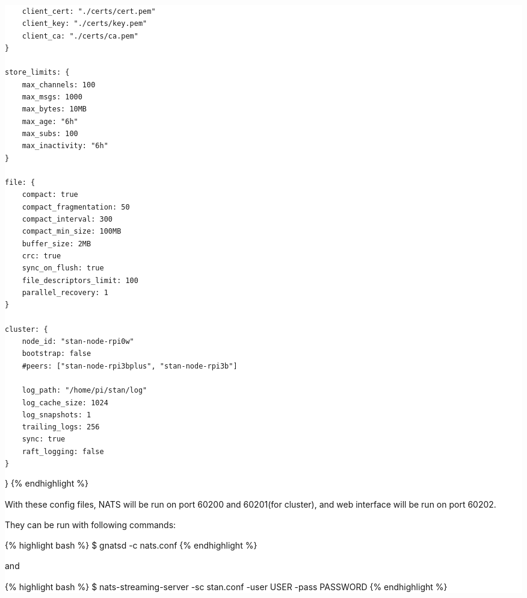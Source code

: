 		client_cert: "./certs/cert.pem"
		client_key: "./certs/key.pem"
		client_ca: "./certs/ca.pem"
	}

	store_limits: {
		max_channels: 100
		max_msgs: 1000
		max_bytes: 10MB
		max_age: "6h"
		max_subs: 100
		max_inactivity: "6h"
	}

	file: {
		compact: true
		compact_fragmentation: 50
		compact_interval: 300
		compact_min_size: 100MB
		buffer_size: 2MB
		crc: true
		sync_on_flush: true
		file_descriptors_limit: 100
		parallel_recovery: 1
	}

	cluster: {
		node_id: "stan-node-rpi0w"
		bootstrap: false
		#peers: ["stan-node-rpi3bplus", "stan-node-rpi3b"]

		log_path: "/home/pi/stan/log"
		log_cache_size: 1024
		log_snapshots: 1
		trailing_logs: 256
		sync: true
		raft_logging: false
	}
}
{% endhighlight %}

With these config files, NATS will be run on port 60200 and 60201(for cluster),
and web interface will be run on port 60202.

They can be run with following commands:

{% highlight bash %}
$ gnatsd -c nats.conf
{% endhighlight %}

and

{% highlight bash %}
$ nats-streaming-server -sc stan.conf -user USER -pass PASSWORD
{% endhighlight %}
